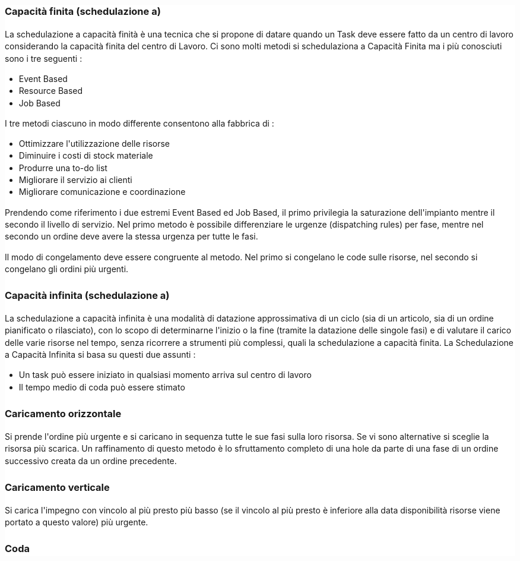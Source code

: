 ### **Capacità finita (schedulazione a)**

La schedulazione a capacità finità è una tecnica che si propone di datare quando un Task deve essere fatto da un centro di lavoro considerando la capacità finita del centro di Lavoro.
Ci sono molti metodi si schedulaziona a Capacità Finita ma i più conosciuti sono i tre seguenti : 

- Event Based
- Resource Based
- Job Based

I tre metodi ciascuno in modo differente consentono alla fabbrica di : 

- Ottimizzare l'utilizzazione delle risorse
- Diminuire i costi di stock materiale
- Produrre una to-do list
- Migliorare il servizio ai clienti
- Migliorare comunicazione e coordinazione

Prendendo come riferimento i due estremi  Event Based ed Job Based, il primo privilegia la saturazione dell'impianto mentre il secondo il livello di servizio.
Nel primo metodo è possibile differenziare le urgenze (dispatching rules) per fase, mentre nel secondo un ordine deve avere la stessa urgenza per tutte le fasi.

Il modo di congelamento deve essere congruente al metodo.
Nel primo si congelano le code sulle risorse, nel secondo si congelano gli ordini più urgenti.




### **Capacità infinita (schedulazione a)**

La schedulazione a capacità infinita  è una modalità di datazione approssimativa di un ciclo (sia di un articolo, sia di un ordine pianificato o rilasciato), con lo scopo di determinarne
l'inizio o la fine (tramite la datazione delle singole fasi) e di valutare il carico delle varie risorse nel tempo, senza ricorrere a strumenti più complessi, quali la schedulazione a capacità finita.
La Schedulazione a Capacità Infinita si basa su questi due assunti : 
- Un task può essere iniziato in qualsiasi momento arriva sul centro di lavoro
- Il tempo medio di coda può essere stimato




### **Caricamento orizzontale**

Si prende l'ordine più urgente e si caricano in sequenza tutte le sue fasi sulla loro risorsa. Se vi sono alternative si sceglie la risorsa più scarica.
Un raffinamento di questo metodo è lo sfruttamento completo di una hole da parte di una fase di un ordine successivo creata da un ordine precedente.

### **Caricamento verticale**

Si carica l'impegno con vincolo al più presto più basso (se il vincolo al più presto è inferiore alla data disponibilità risorse viene portato a questo valore) più urgente.

### **Coda**

